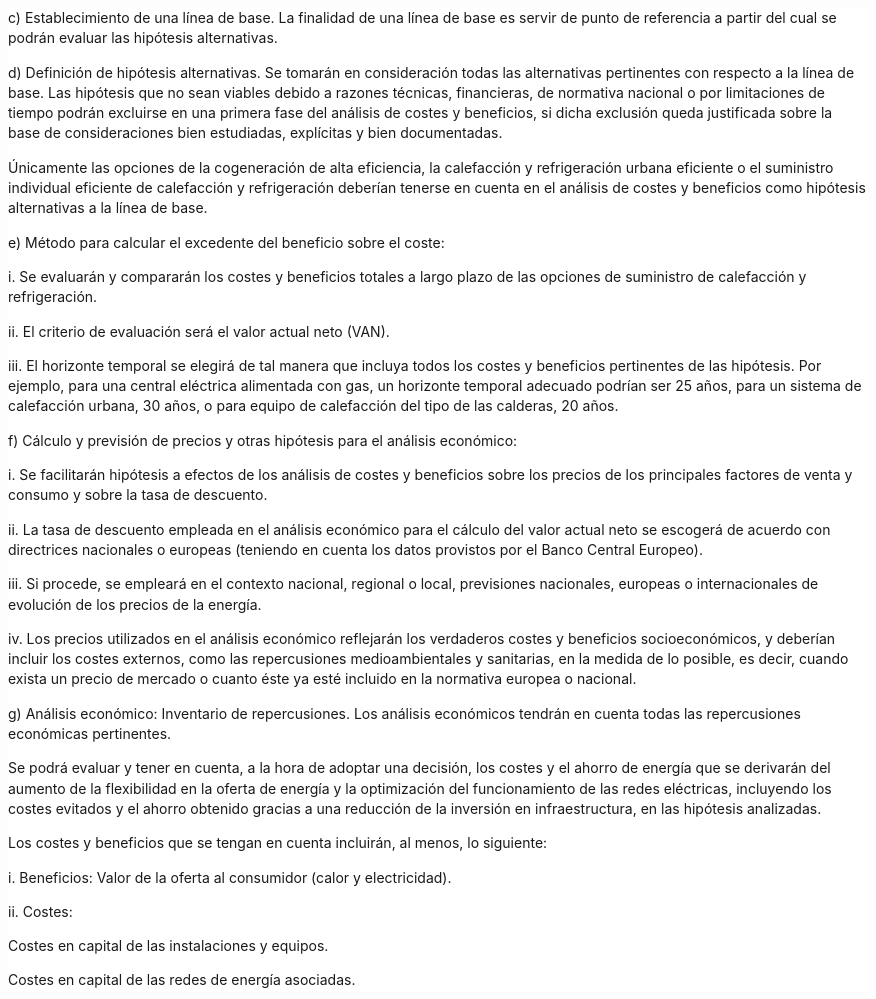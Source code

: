 c) Establecimiento de una línea de base. La  finalidad de una línea de base es servir de punto de referencia a partir del cual se podrán evaluar las hipótesis alternativas.

d) Definición de hipótesis alternativas. Se  tomarán en consideración todas las alternativas pertinentes con respecto a la línea de base. Las hipótesis que no sean viables debido a razones  técnicas, financieras, de normativa nacional o por limitaciones de  tiempo podrán excluirse en una primera fase del análisis de costes y  beneficios, si dicha exclusión queda justificada sobre la base de  consideraciones bien estudiadas, explícitas y bien documentadas.

Únicamente las opciones de la cogeneración de alta eficiencia, la calefacción y refrigeración urbana eficiente o el  suministro individual eficiente de calefacción y refrigeración deberían  tenerse en cuenta en el análisis de costes y beneficios como hipótesis  alternativas a la línea de base.

e) Método para calcular el excedente del beneficio sobre el coste:

i.	Se evaluarán y compararán los costes y  beneficios totales a largo plazo de las opciones de suministro de  calefacción y refrigeración.

ii.	El criterio de evaluación será el valor actual neto (VAN).

iii.	El horizonte temporal se elegirá de tal  manera que incluya todos los costes y beneficios pertinentes de las  hipótesis. Por ejemplo, para una central eléctrica alimentada con gas,  un horizonte temporal adecuado podrían ser 25 años, para un sistema de  calefacción urbana, 30 años, o para equipo de calefacción del tipo de  las calderas, 20 años.

f)	Cálculo y previsión de precios y otras hipótesis para el análisis económico:

i.	Se facilitarán hipótesis a efectos de  los análisis de costes y beneficios sobre los precios de los principales factores de venta y consumo y sobre la tasa de descuento.

ii.	La tasa de descuento empleada en el  análisis económico para el cálculo del valor actual neto se escogerá de  acuerdo con directrices nacionales o europeas (teniendo en cuenta los  datos provistos por el Banco Central Europeo).

iii.	Si procede, se empleará en el contexto  nacional, regional o local, previsiones nacionales, europeas o  internacionales de evolución de los precios de la energía.

iv.	Los precios utilizados en el análisis  económico reflejarán los verdaderos costes y beneficios socioeconómicos, y deberían incluir los costes externos, como las repercusiones  medioambientales y sanitarias, en la medida de lo posible, es decir,  cuando exista un precio de mercado o cuanto éste ya esté incluido en la  normativa europea o nacional.

g) Análisis económico: Inventario de  repercusiones. Los análisis económicos tendrán en cuenta todas las  repercusiones económicas pertinentes.

Se podrá evaluar y tener en cuenta, a la hora de adoptar una decisión, los costes y el ahorro de energía que se  derivarán del aumento de la flexibilidad en la oferta de energía y la  optimización del funcionamiento de las redes eléctricas, incluyendo los  costes evitados y el ahorro obtenido gracias a una reducción de la  inversión en infraestructura, en las hipótesis analizadas.

Los costes y beneficios que se tengan en cuenta incluirán, al menos, lo siguiente:

i.	Beneficios: Valor de la oferta al consumidor (calor y electricidad).

ii.	Costes:

Costes en capital de las instalaciones y equipos.

Costes en capital de las redes de energía asociadas.
